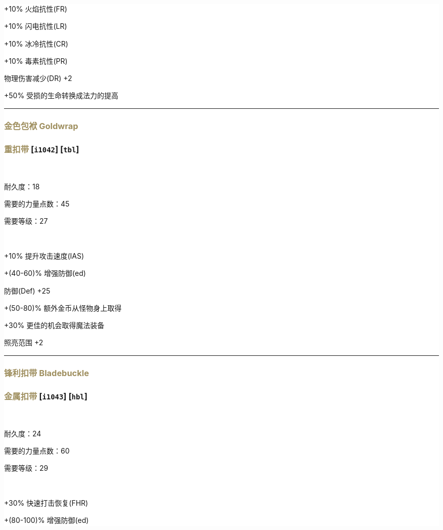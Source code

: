 +10% 火焰抗性(FR)

+10% 闪电抗性(LR)

+10% 冰冷抗性(CR)

+10% 毒素抗性(PR)

物理伤害减少(DR) +2

+50% 受损的生命转换成法力的提高


----------------------

### <font color=#9f8f5f>金色包袱 Goldwrap</font>

### <font color=#9f8f5f>重扣带</font> [`i1042`] [`tbl`]

<br/>

耐久度：18

需要的力量点数：45

需要等级：27

<br/>

+10% 提升攻击速度(IAS)

+(40-60)% 增强防御(ed)

防御(Def) +25

+(50-80)% 额外金币从怪物身上取得

+30% 更佳的机会取得魔法装备

照亮范围 +2


----------------------

### <font color=#9f8f5f>锋利扣带 Bladebuckle</font>

### <font color=#9f8f5f>金属扣带</font> [`i1043`] [`hbl`]

<br/>

耐久度：24

需要的力量点数：60

需要等级：29

<br/>

+30% 快速打击恢复(FHR)

+(80-100)% 增强防御(ed)
